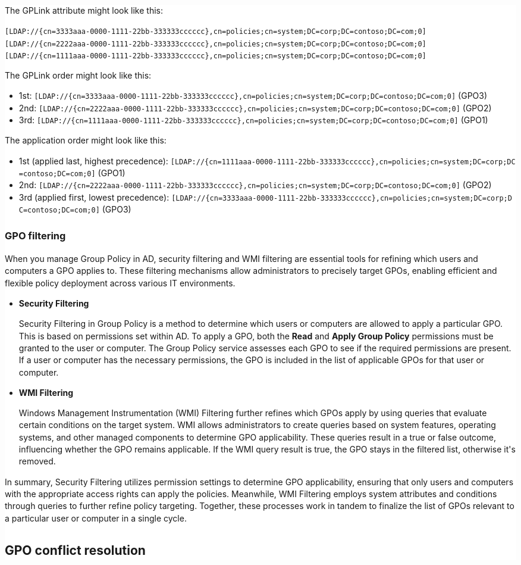 The GPLink attribute might look like this:

```
[LDAP://{cn=3333aaa-0000-1111-22bb-333333cccccc},cn=policies;cn=system;DC=corp;DC=contoso;DC=com;0]
[LDAP://{cn=2222aaa-0000-1111-22bb-333333cccccc},cn=policies;cn=system;DC=corp;DC=contoso;DC=com;0]
[LDAP://{cn=1111aaa-0000-1111-22bb-333333cccccc},cn=policies;cn=system;DC=corp;DC=contoso;DC=com;0]
```

The GPLink order might look like this:

- 1st: `[LDAP://{cn=3333aaa-0000-1111-22bb-333333cccccc},cn=policies;cn=system;DC=corp;DC=contoso;DC=com;0]` (GPO3)
- 2nd: `[LDAP://{cn=2222aaa-0000-1111-22bb-333333cccccc},cn=policies;cn=system;DC=corp;DC=contoso;DC=com;0]` (GPO2)
- 3rd: `[LDAP://{cn=1111aaa-0000-1111-22bb-333333cccccc},cn=policies;cn=system;DC=corp;DC=contoso;DC=com;0]` (GPO1)

The application order might look like this:

- 1st (applied last, highest precedence): `[LDAP://{cn=1111aaa-0000-1111-22bb-333333cccccc},cn=policies;cn=system;DC=corp;DC=contoso;DC=com;0]` (GPO1)
- 2nd: `[LDAP://{cn=2222aaa-0000-1111-22bb-333333cccccc},cn=policies;cn=system;DC=corp;DC=contoso;DC=com;0]` (GPO2)
- 3rd (applied first, lowest precedence): `[LDAP://{cn=3333aaa-0000-1111-22bb-333333cccccc},cn=policies;cn=system;DC=corp;DC=contoso;DC=com;0]` (GPO3)

### GPO filtering

When you manage Group Policy in AD, security filtering and WMI filtering are essential tools for refining which users and computers a GPO applies to. These filtering mechanisms allow administrators to precisely target GPOs, enabling efficient and flexible policy deployment across various IT environments.

- **Security Filtering**

  Security Filtering in Group Policy is a method to determine which users or computers are allowed to apply a particular GPO. This is based on permissions set within AD. To apply a GPO, both the **Read** and **Apply Group Policy** permissions must be granted to the user or computer. The Group Policy service assesses each GPO to see if the required permissions are present. If a user or computer has the necessary permissions, the GPO is included in the list of applicable GPOs for that user or computer.

- **WMI Filtering**

  Windows Management Instrumentation (WMI) Filtering further refines which GPOs apply by using queries that evaluate certain conditions on the target system. WMI allows administrators to create queries based on system features, operating systems, and other managed components to determine GPO applicability. These queries result in a true or false outcome, influencing whether the GPO remains applicable. If the WMI query result is true, the GPO stays in the filtered list, otherwise it's removed.

In summary, Security Filtering utilizes permission settings to determine GPO applicability, ensuring that only users and computers with the appropriate access rights can apply the policies. Meanwhile, WMI Filtering employs system attributes and conditions through queries to further refine policy targeting. Together, these processes work in tandem to finalize the list of GPOs relevant to a particular user or computer in a single cycle.

## GPO conflict resolution
